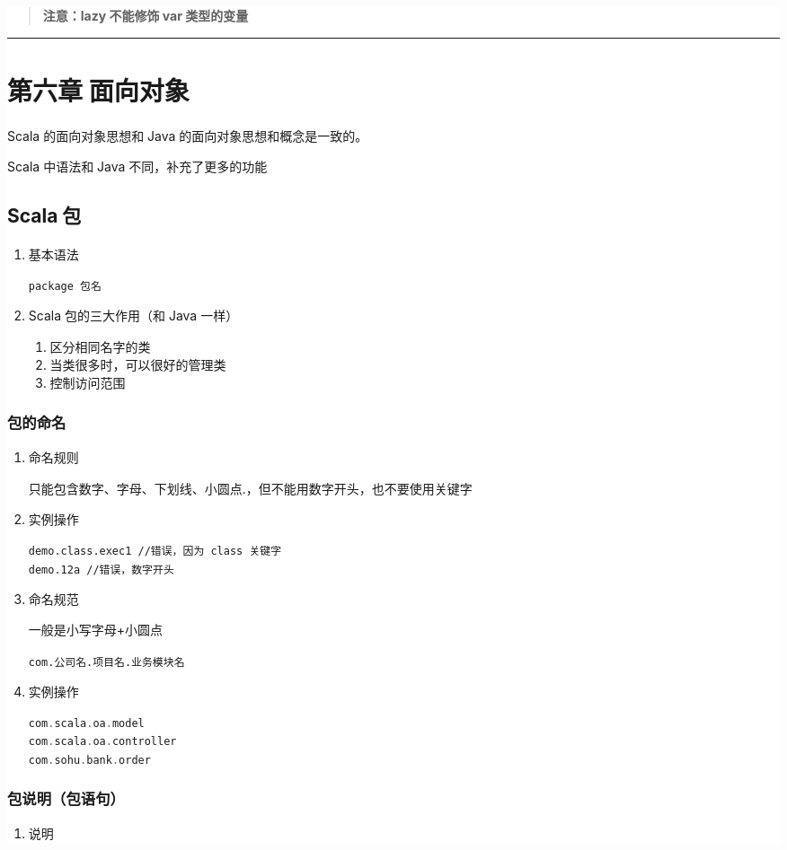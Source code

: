    > **注意：lazy 不能修饰 var 类型的变量**



------

# 第六章 面向对象

Scala 的面向对象思想和 Java 的面向对象思想和概念是一致的。 

Scala 中语法和 Java 不同，补充了更多的功能

## Scala 包

1. 基本语法

   ```
   package 包名
   ```

2. Scala 包的三大作用（和 Java 一样）

   1. 区分相同名字的类
   2. 当类很多时，可以很好的管理类
   3. 控制访问范围

### 包的命名

1. 命名规则

   只能包含数字、字母、下划线、小圆点.，但不能用数字开头，也不要使用关键字

2. 实例操作

   ```
   demo.class.exec1 //错误，因为 class 关键字
   demo.12a //错误，数字开头
   ```

3. 命名规范

   一般是小写字母+小圆点

   ```
   com.公司名.项目名.业务模块名
   ```

4. 实例操作

   ```scala
   com.scala.oa.model
   com.scala.oa.controller
   com.sohu.bank.order
   ```

###  包说明（包语句）

1. 说明
